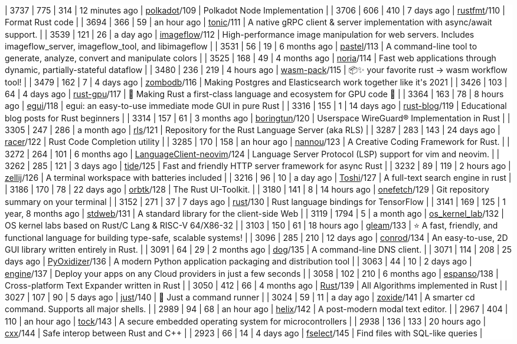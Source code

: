 | 3737 | 775 | 314 | 12 minutes ago | [polkadot](https://github.com/paritytech/polkadot)/109 | Polkadot Node Implementation |
| 3706 | 606 | 410 | 7 days ago | [rustfmt](https://github.com/rust-lang/rustfmt)/110 | Format Rust code |
| 3694 | 366 | 59 | an hour ago | [tonic](https://github.com/hyperium/tonic)/111 | A native gRPC client & server implementation with async/await support. |
| 3539 | 121 | 26 | a day ago | [imageflow](https://github.com/imazen/imageflow)/112 | High-performance image manipulation for web servers. Includes imageflow_server, imageflow_tool, and libimageflow |
| 3531 | 56 | 19 | 6 months ago | [pastel](https://github.com/sharkdp/pastel)/113 | A command-line tool to generate, analyze, convert and manipulate colors |
| 3525 | 168 | 49 | 4 months ago | [noria](https://github.com/mit-pdos/noria)/114 | Fast web applications through dynamic, partially-stateful dataflow |
| 3480 | 236 | 219 | 4 hours ago | [wasm-pack](https://github.com/rustwasm/wasm-pack)/115 | 📦✨ your favorite rust -> wasm workflow tool! |
| 3479 | 162 | 7 | 4 days ago | [zombodb](https://github.com/zombodb/zombodb)/116 | Making Postgres and Elasticsearch work together like it's 2021 |
| 3426 | 103 | 64 | 4 days ago | [rust-gpu](https://github.com/EmbarkStudios/rust-gpu)/117 | 🐉 Making Rust a first-class language and ecosystem for GPU code 🚧 |
| 3364 | 163 | 78 | 8 hours ago | [egui](https://github.com/emilk/egui)/118 | egui: an easy-to-use immediate mode GUI in pure Rust |
| 3316 | 155 | 1 | 14 days ago | [rust-blog](https://github.com/pretzelhammer/rust-blog)/119 | Educational blog posts for Rust beginners |
| 3314 | 157 | 61 | 3 months ago | [boringtun](https://github.com/cloudflare/boringtun)/120 | Userspace WireGuard® Implementation in Rust |
| 3305 | 247 | 286 | a month ago | [rls](https://github.com/rust-lang/rls)/121 | Repository for the Rust Language Server (aka RLS) |
| 3287 | 283 | 143 | 24 days ago | [racer](https://github.com/racer-rust/racer)/122 | Rust Code Completion utility |
| 3285 | 170 | 158 | an hour ago | [nannou](https://github.com/nannou-org/nannou)/123 | A Creative Coding Framework for Rust. |
| 3272 | 264 | 101 | 6 months ago | [LanguageClient-neovim](https://github.com/autozimu/LanguageClient-neovim)/124 | Language Server Protocol (LSP) support for vim and neovim. |
| 3262 | 285 | 121 | 3 days ago | [tide](https://github.com/http-rs/tide)/125 | Fast and friendly HTTP server framework for async Rust |
| 3232 | 89 | 119 | 2 hours ago | [zellij](https://github.com/zellij-org/zellij)/126 | A terminal workspace with batteries included |
| 3216 | 96 | 10 | a day ago | [Toshi](https://github.com/toshi-search/Toshi)/127 | A full-text search engine in rust |
| 3186 | 170 | 78 | 22 days ago | [orbtk](https://github.com/redox-os/orbtk)/128 | The Rust UI-Toolkit. |
| 3180 | 141 | 8 | 14 hours ago | [onefetch](https://github.com/o2sh/onefetch)/129 | Git repository summary on your terminal |
| 3152 | 271 | 37 | 7 days ago | [rust](https://github.com/tensorflow/rust)/130 | Rust language bindings for TensorFlow |
| 3141 | 169 | 125 | 1 year, 8 months ago | [stdweb](https://github.com/koute/stdweb)/131 | A standard library for the client-side Web |
| 3119 | 1794 | 5 | a month ago | [os_kernel_lab](https://github.com/chyyuu/os_kernel_lab)/132 | OS kernel labs based on Rust/C Lang & RISC-V 64/X86-32 |
| 3103 | 150 | 61 | 18 hours ago | [gleam](https://github.com/gleam-lang/gleam)/133 | ⭐️ A fast, friendly, and functional language for building type-safe, scalable systems! |
| 3096 | 285 | 210 | 12 days ago | [conrod](https://github.com/PistonDevelopers/conrod)/134 | An easy-to-use, 2D GUI library written entirely in Rust. |
| 3091 | 64 | 29 | 2 months ago | [dog](https://github.com/ogham/dog)/135 | A command-line DNS client. |
| 3071 | 114 | 208 | 25 days ago | [PyOxidizer](https://github.com/indygreg/PyOxidizer)/136 | A modern Python application packaging and distribution tool |
| 3063 | 44 | 10 | 2 days ago | [engine](https://github.com/Qovery/engine)/137 | Deploy your apps on any Cloud providers in just a few seconds |
| 3058 | 102 | 210 | 6 months ago | [espanso](https://github.com/federico-terzi/espanso)/138 | Cross-platform Text Expander written in Rust |
| 3050 | 412 | 66 | 4 months ago | [Rust](https://github.com/TheAlgorithms/Rust)/139 |  All Algorithms implemented in Rust  |
| 3027 | 107 | 90 | 5 days ago | [just](https://github.com/casey/just)/140 | 🤖 Just a command runner |
| 3024 | 59 | 11 | a day ago | [zoxide](https://github.com/ajeetdsouza/zoxide)/141 | A smarter cd command. Supports all major shells. |
| 2989 | 94 | 68 | an hour ago | [helix](https://github.com/helix-editor/helix)/142 | A post-modern modal text editor. |
| 2967 | 404 | 110 | an hour ago | [tock](https://github.com/tock/tock)/143 | A secure embedded operating system for microcontrollers |
| 2938 | 136 | 133 | 20 hours ago | [cxx](https://github.com/dtolnay/cxx)/144 | Safe interop between Rust and C++ |
| 2923 | 66 | 14 | 4 days ago | [fselect](https://github.com/jhspetersson/fselect)/145 | Find files with SQL-like queries |